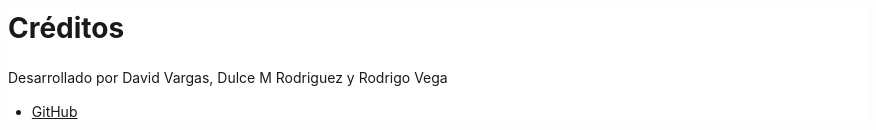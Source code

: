 
# Créditos

Desarrollado por David Vargas, Dulce M Rodriguez y Rodrigo Vega

- [GitHub](https://github.com/DulceMRZ)